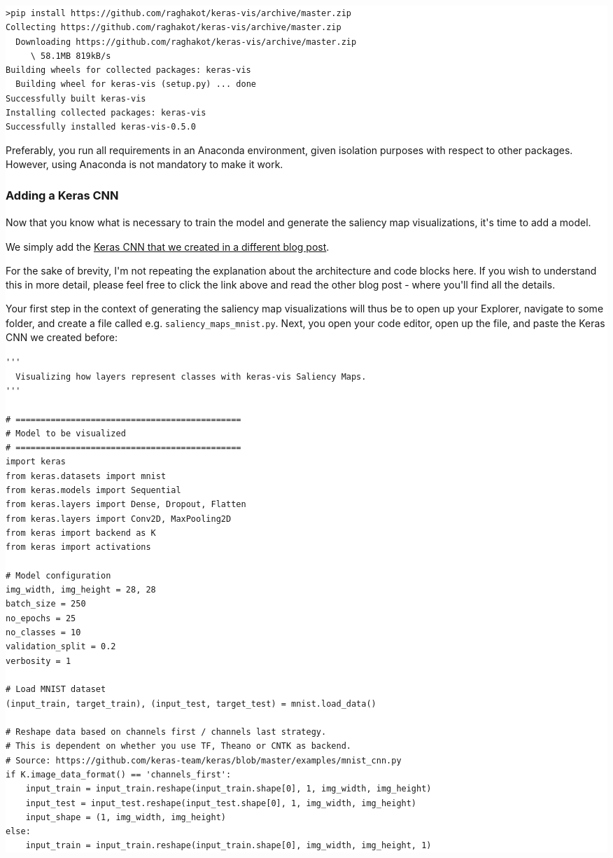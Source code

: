 ```
>pip install https://github.com/raghakot/keras-vis/archive/master.zip
Collecting https://github.com/raghakot/keras-vis/archive/master.zip
  Downloading https://github.com/raghakot/keras-vis/archive/master.zip
     \ 58.1MB 819kB/s
Building wheels for collected packages: keras-vis
  Building wheel for keras-vis (setup.py) ... done
Successfully built keras-vis
Installing collected packages: keras-vis
Successfully installed keras-vis-0.5.0
```

Preferably, you run all requirements in an Anaconda environment, given isolation purposes with respect to other packages. However, using Anaconda is not mandatory to make it work.

### Adding a Keras CNN

Now that you know what is necessary to train the model and generate the saliency map visualizations, it's time to add a model.

We simply add the [Keras CNN that we created in a different blog post](https://github.com/mobiletest2016/machine-learning-articles/blob/master/articles/how-to-create-a-cnn-classifier-with-keras.md).

For the sake of brevity, I'm not repeating the explanation about the architecture and code blocks here. If you wish to understand this in more detail, please feel free to click the link above and read the other blog post - where you'll find all the details.

Your first step in the context of generating the saliency map visualizations will thus be to open up your Explorer, navigate to some folder, and create a file called e.g. `saliency_maps_mnist.py`. Next, you open your code editor, open up the file, and paste the Keras CNN we created before:

```
'''
  Visualizing how layers represent classes with keras-vis Saliency Maps.
'''

# =============================================
# Model to be visualized
# =============================================
import keras
from keras.datasets import mnist
from keras.models import Sequential
from keras.layers import Dense, Dropout, Flatten
from keras.layers import Conv2D, MaxPooling2D
from keras import backend as K
from keras import activations

# Model configuration
img_width, img_height = 28, 28
batch_size = 250
no_epochs = 25
no_classes = 10
validation_split = 0.2
verbosity = 1

# Load MNIST dataset
(input_train, target_train), (input_test, target_test) = mnist.load_data()

# Reshape data based on channels first / channels last strategy.
# This is dependent on whether you use TF, Theano or CNTK as backend.
# Source: https://github.com/keras-team/keras/blob/master/examples/mnist_cnn.py
if K.image_data_format() == 'channels_first':
    input_train = input_train.reshape(input_train.shape[0], 1, img_width, img_height)
    input_test = input_test.reshape(input_test.shape[0], 1, img_width, img_height)
    input_shape = (1, img_width, img_height)
else:
    input_train = input_train.reshape(input_train.shape[0], img_width, img_height, 1)
```